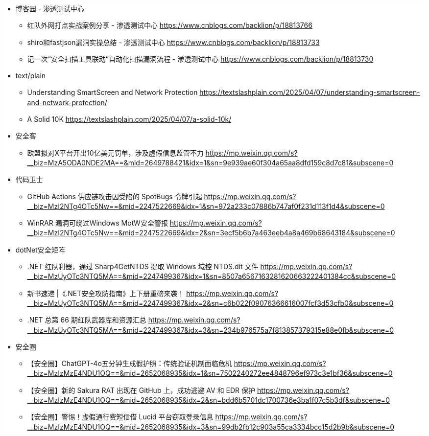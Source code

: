 - 博客园 - 渗透测试中心
  - 红队外网打点实战案例分享 - 渗透测试中心
https://www.cnblogs.com/backlion/p/18813766

  - shiro和fastjson漏洞实操总结 - 渗透测试中心
https://www.cnblogs.com/backlion/p/18813733

  - 记一次“安全扫描工具联动”自动化扫描漏洞流程 - 渗透测试中心
https://www.cnblogs.com/backlion/p/18813730

- text/plain
  - Understanding SmartScreen and Network Protection
https://textslashplain.com/2025/04/07/understanding-smartscreen-and-network-protection/

  - A Solid 10K
https://textslashplain.com/2025/04/07/a-solid-10k/

- 安全客
  - 欧盟拟对X平台开出10亿美元罚单，涉及虚假信息监管不力
https://mp.weixin.qq.com/s?__biz=MzA5ODA0NDE2MA==&mid=2649788421&idx=1&sn=9e939ae60f304a65aa8dfd159c8d7c81&subscene=0

- 代码卫士
  - GitHub Actions 供应链攻击因受陷的 SpotBugs 令牌引起
https://mp.weixin.qq.com/s?__biz=MzI2NTg4OTc5Nw==&mid=2247522669&idx=1&sn=972a233c07886b747af0f231d113f1d4&subscene=0

  - WinRAR 漏洞可绕过Windows MotW安全警报
https://mp.weixin.qq.com/s?__biz=MzI2NTg4OTc5Nw==&mid=2247522669&idx=2&sn=3ecf5b6b7a463eeb4a8a469b68643184&subscene=0

- dotNet安全矩阵
  - .NET 红队利器，通过 Sharp4GetNTDS 提取 Windows 域控 NTDS.dit 文件
https://mp.weixin.qq.com/s?__biz=MzUyOTc3NTQ5MA==&mid=2247499367&idx=1&sn=8507a6567163281620663222401384cc&subscene=0

  - 新书速递 |《.NET安全攻防指南》上下册重磅来袭！
https://mp.weixin.qq.com/s?__biz=MzUyOTc3NTQ5MA==&mid=2247499367&idx=2&sn=c6b022f09076366616007fcf3d53cfb0&subscene=0

  - .NET 总第 66 期红队武器库和资源汇总
https://mp.weixin.qq.com/s?__biz=MzUyOTc3NTQ5MA==&mid=2247499367&idx=3&sn=234b976575a7f813857379315e88e0fb&subscene=0

- 安全圈
  - 【安全圈】ChatGPT-4o五分钟生成假护照：传统验证机制面临危机
https://mp.weixin.qq.com/s?__biz=MzIzMzE4NDU1OQ==&mid=2652068935&idx=1&sn=7502240272ee4848796ef973c3e1bf36&subscene=0

  - 【安全圈】新的 Sakura RAT 出现在 GitHub 上，成功逃避 AV 和 EDR 保护
https://mp.weixin.qq.com/s?__biz=MzIzMzE4NDU1OQ==&mid=2652068935&idx=2&sn=bdd6b5701dc1700736e3ba1f07c5b3df&subscene=0

  - 【安全圈】警惕！虚假通行费短信借 Lucid 平台窃取登录信息
https://mp.weixin.qq.com/s?__biz=MzIzMzE4NDU1OQ==&mid=2652068935&idx=3&sn=99db2fb12c903a55ca3334bcc15d2b9b&subscene=0
